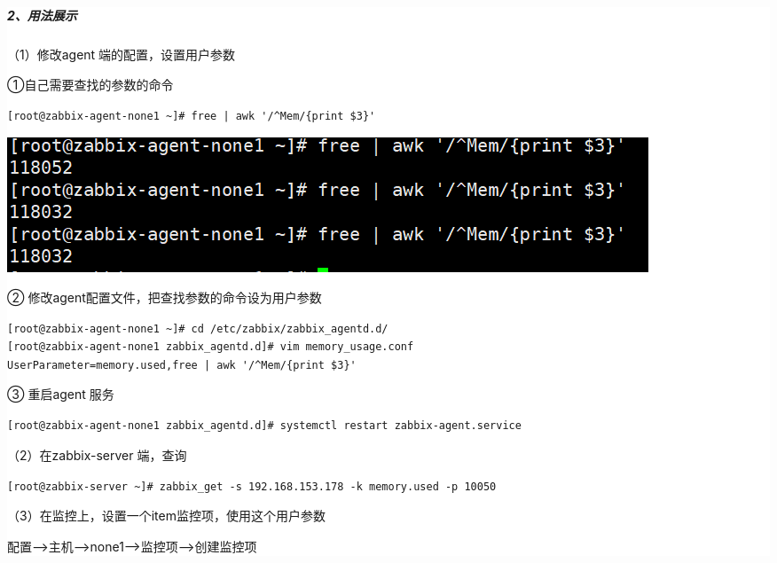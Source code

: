 ##### 2、用法展示

（1）修改agent 端的配置，设置用户参数

①自己需要查找的参数的命令

```shell
[root@zabbix-agent-none1 ~]# free | awk '/^Mem/{print $3}'
```

![1564760216943](assets/1564760216943.png)

② 修改agent配置文件，把查找参数的命令设为用户参数

```shell
[root@zabbix-agent-none1 ~]# cd /etc/zabbix/zabbix_agentd.d/
[root@zabbix-agent-none1 zabbix_agentd.d]# vim memory_usage.conf
UserParameter=memory.used,free | awk '/^Mem/{print $3}'
```

③ 重启agent 服务

```shell
[root@zabbix-agent-none1 zabbix_agentd.d]# systemctl restart zabbix-agent.service
```

（2）在zabbix-server 端，查询

```shell
[root@zabbix-server ~]# zabbix_get -s 192.168.153.178 -k memory.used -p 10050
```

（3）在监控上，设置一个item监控项，使用这个用户参数

配置-->主机-->none1-->监控项-->创建监控项
